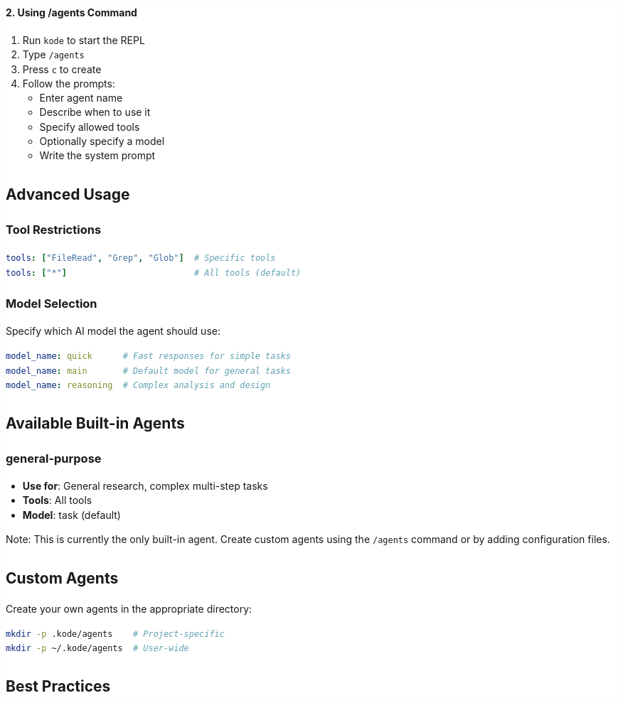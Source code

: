 #### 2. Using /agents Command

1. Run `kode` to start the REPL
2. Type `/agents`
3. Press `c` to create
4. Follow the prompts:
   - Enter agent name
   - Describe when to use it
   - Specify allowed tools
   - Optionally specify a model
   - Write the system prompt

## Advanced Usage

### Tool Restrictions

```yaml
tools: ["FileRead", "Grep", "Glob"]  # Specific tools
tools: ["*"]                         # All tools (default)
```

### Model Selection

Specify which AI model the agent should use:

```yaml
model_name: quick      # Fast responses for simple tasks
model_name: main       # Default model for general tasks  
model_name: reasoning  # Complex analysis and design
```


## Available Built-in Agents

### general-purpose
- **Use for**: General research, complex multi-step tasks
- **Tools**: All tools
- **Model**: task (default)

Note: This is currently the only built-in agent. Create custom agents using the `/agents` command or by adding configuration files.

## Custom Agents

Create your own agents in the appropriate directory:

```bash
mkdir -p .kode/agents    # Project-specific
mkdir -p ~/.kode/agents  # User-wide
```

## Best Practices
